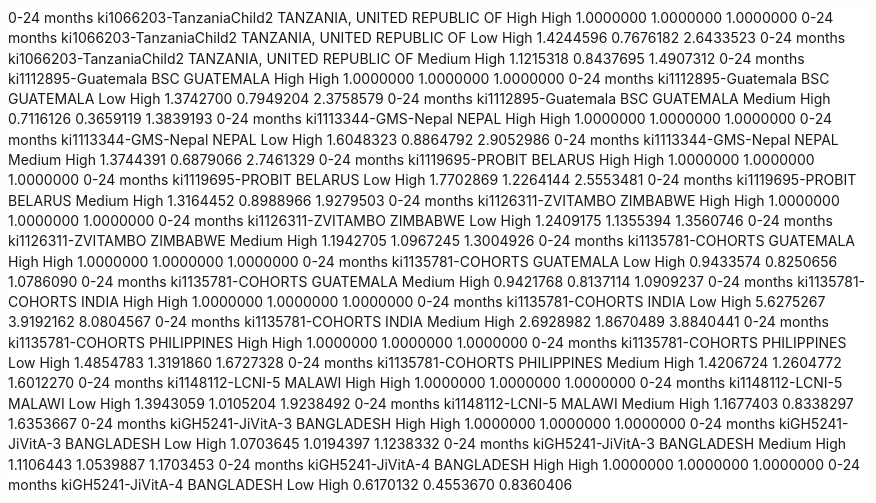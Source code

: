 0-24 months   ki1066203-TanzaniaChild2   TANZANIA, UNITED REPUBLIC OF   High                 High              1.0000000   1.0000000   1.0000000
0-24 months   ki1066203-TanzaniaChild2   TANZANIA, UNITED REPUBLIC OF   Low                  High              1.4244596   0.7676182   2.6433523
0-24 months   ki1066203-TanzaniaChild2   TANZANIA, UNITED REPUBLIC OF   Medium               High              1.1215318   0.8437695   1.4907312
0-24 months   ki1112895-Guatemala BSC    GUATEMALA                      High                 High              1.0000000   1.0000000   1.0000000
0-24 months   ki1112895-Guatemala BSC    GUATEMALA                      Low                  High              1.3742700   0.7949204   2.3758579
0-24 months   ki1112895-Guatemala BSC    GUATEMALA                      Medium               High              0.7116126   0.3659119   1.3839193
0-24 months   ki1113344-GMS-Nepal        NEPAL                          High                 High              1.0000000   1.0000000   1.0000000
0-24 months   ki1113344-GMS-Nepal        NEPAL                          Low                  High              1.6048323   0.8864792   2.9052986
0-24 months   ki1113344-GMS-Nepal        NEPAL                          Medium               High              1.3744391   0.6879066   2.7461329
0-24 months   ki1119695-PROBIT           BELARUS                        High                 High              1.0000000   1.0000000   1.0000000
0-24 months   ki1119695-PROBIT           BELARUS                        Low                  High              1.7702869   1.2264144   2.5553481
0-24 months   ki1119695-PROBIT           BELARUS                        Medium               High              1.3164452   0.8988966   1.9279503
0-24 months   ki1126311-ZVITAMBO         ZIMBABWE                       High                 High              1.0000000   1.0000000   1.0000000
0-24 months   ki1126311-ZVITAMBO         ZIMBABWE                       Low                  High              1.2409175   1.1355394   1.3560746
0-24 months   ki1126311-ZVITAMBO         ZIMBABWE                       Medium               High              1.1942705   1.0967245   1.3004926
0-24 months   ki1135781-COHORTS          GUATEMALA                      High                 High              1.0000000   1.0000000   1.0000000
0-24 months   ki1135781-COHORTS          GUATEMALA                      Low                  High              0.9433574   0.8250656   1.0786090
0-24 months   ki1135781-COHORTS          GUATEMALA                      Medium               High              0.9421768   0.8137114   1.0909237
0-24 months   ki1135781-COHORTS          INDIA                          High                 High              1.0000000   1.0000000   1.0000000
0-24 months   ki1135781-COHORTS          INDIA                          Low                  High              5.6275267   3.9192162   8.0804567
0-24 months   ki1135781-COHORTS          INDIA                          Medium               High              2.6928982   1.8670489   3.8840441
0-24 months   ki1135781-COHORTS          PHILIPPINES                    High                 High              1.0000000   1.0000000   1.0000000
0-24 months   ki1135781-COHORTS          PHILIPPINES                    Low                  High              1.4854783   1.3191860   1.6727328
0-24 months   ki1135781-COHORTS          PHILIPPINES                    Medium               High              1.4206724   1.2604772   1.6012270
0-24 months   ki1148112-LCNI-5           MALAWI                         High                 High              1.0000000   1.0000000   1.0000000
0-24 months   ki1148112-LCNI-5           MALAWI                         Low                  High              1.3943059   1.0105204   1.9238492
0-24 months   ki1148112-LCNI-5           MALAWI                         Medium               High              1.1677403   0.8338297   1.6353667
0-24 months   kiGH5241-JiVitA-3          BANGLADESH                     High                 High              1.0000000   1.0000000   1.0000000
0-24 months   kiGH5241-JiVitA-3          BANGLADESH                     Low                  High              1.0703645   1.0194397   1.1238332
0-24 months   kiGH5241-JiVitA-3          BANGLADESH                     Medium               High              1.1106443   1.0539887   1.1703453
0-24 months   kiGH5241-JiVitA-4          BANGLADESH                     High                 High              1.0000000   1.0000000   1.0000000
0-24 months   kiGH5241-JiVitA-4          BANGLADESH                     Low                  High              0.6170132   0.4553670   0.8360406